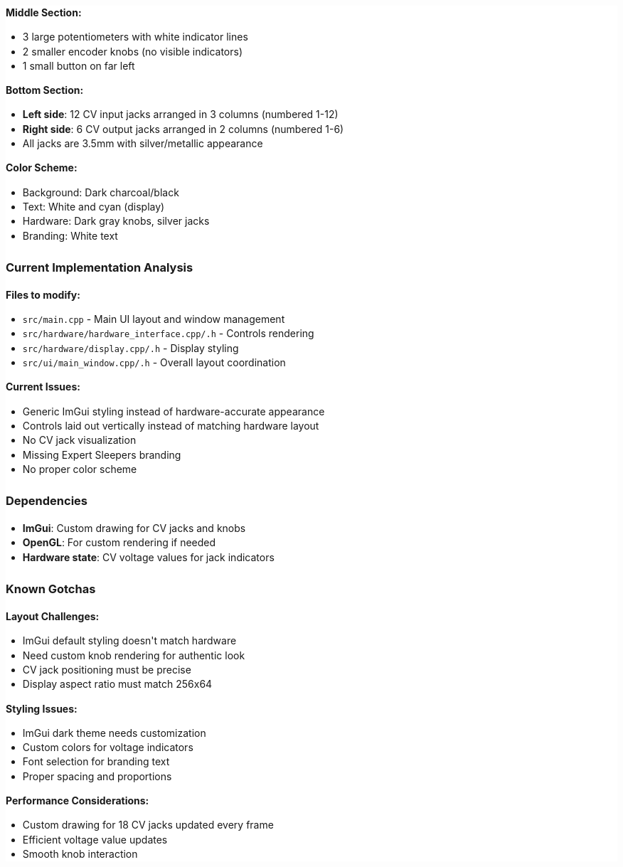 **Middle Section:**
- 3 large potentiometers with white indicator lines
- 2 smaller encoder knobs (no visible indicators)
- 1 small button on far left

**Bottom Section:**
- **Left side**: 12 CV input jacks arranged in 3 columns (numbered 1-12)
- **Right side**: 6 CV output jacks arranged in 2 columns (numbered 1-6)
- All jacks are 3.5mm with silver/metallic appearance

**Color Scheme:**
- Background: Dark charcoal/black
- Text: White and cyan (display)
- Hardware: Dark gray knobs, silver jacks
- Branding: White text

### Current Implementation Analysis

**Files to modify:**
- `src/main.cpp` - Main UI layout and window management
- `src/hardware/hardware_interface.cpp/.h` - Controls rendering
- `src/hardware/display.cpp/.h` - Display styling
- `src/ui/main_window.cpp/.h` - Overall layout coordination

**Current Issues:**
- Generic ImGui styling instead of hardware-accurate appearance
- Controls laid out vertically instead of matching hardware layout
- No CV jack visualization
- Missing Expert Sleepers branding
- No proper color scheme

### Dependencies
- **ImGui**: Custom drawing for CV jacks and knobs
- **OpenGL**: For custom rendering if needed
- **Hardware state**: CV voltage values for jack indicators

### Known Gotchas

**Layout Challenges:**
- ImGui default styling doesn't match hardware
- Need custom knob rendering for authentic look
- CV jack positioning must be precise
- Display aspect ratio must match 256x64

**Styling Issues:**
- ImGui dark theme needs customization
- Custom colors for voltage indicators
- Font selection for branding text
- Proper spacing and proportions

**Performance Considerations:**
- Custom drawing for 18 CV jacks updated every frame
- Efficient voltage value updates
- Smooth knob interaction
